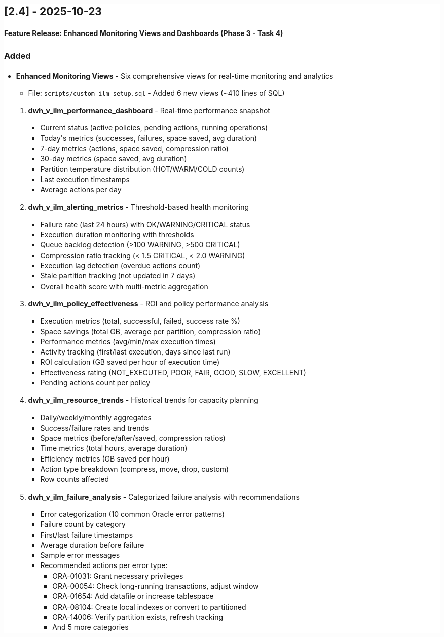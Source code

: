 
## [2.4] - 2025-10-23

**Feature Release: Enhanced Monitoring Views and Dashboards (Phase 3 - Task 4)**

### Added

- **Enhanced Monitoring Views** - Six comprehensive views for real-time monitoring and analytics
  - File: `scripts/custom_ilm_setup.sql` - Added 6 new views (~410 lines of SQL)

  1. **dwh_v_ilm_performance_dashboard** - Real-time performance snapshot
     - Current status (active policies, pending actions, running operations)
     - Today's metrics (successes, failures, space saved, avg duration)
     - 7-day metrics (actions, space saved, compression ratio)
     - 30-day metrics (space saved, avg duration)
     - Partition temperature distribution (HOT/WARM/COLD counts)
     - Last execution timestamps
     - Average actions per day

  2. **dwh_v_ilm_alerting_metrics** - Threshold-based health monitoring
     - Failure rate (last 24 hours) with OK/WARNING/CRITICAL status
     - Execution duration monitoring with thresholds
     - Queue backlog detection (>100 WARNING, >500 CRITICAL)
     - Compression ratio tracking (< 1.5 CRITICAL, < 2.0 WARNING)
     - Execution lag detection (overdue actions count)
     - Stale partition tracking (not updated in 7 days)
     - Overall health score with multi-metric aggregation

  3. **dwh_v_ilm_policy_effectiveness** - ROI and policy performance analysis
     - Execution metrics (total, successful, failed, success rate %)
     - Space savings (total GB, average per partition, compression ratio)
     - Performance metrics (avg/min/max execution times)
     - Activity tracking (first/last execution, days since last run)
     - ROI calculation (GB saved per hour of execution time)
     - Effectiveness rating (NOT_EXECUTED, POOR, FAIR, GOOD, SLOW, EXCELLENT)
     - Pending actions count per policy

  4. **dwh_v_ilm_resource_trends** - Historical trends for capacity planning
     - Daily/weekly/monthly aggregates
     - Success/failure rates and trends
     - Space metrics (before/after/saved, compression ratios)
     - Time metrics (total hours, average duration)
     - Efficiency metrics (GB saved per hour)
     - Action type breakdown (compress, move, drop, custom)
     - Row counts affected

  5. **dwh_v_ilm_failure_analysis** - Categorized failure analysis with recommendations
     - Error categorization (10 common Oracle error patterns)
     - Failure count by category
     - First/last failure timestamps
     - Average duration before failure
     - Sample error messages
     - Recommended actions per error type:
       * ORA-01031: Grant necessary privileges
       * ORA-00054: Check long-running transactions, adjust window
       * ORA-01654: Add datafile or increase tablespace
       * ORA-08104: Create local indexes or convert to partitioned
       * ORA-14006: Verify partition exists, refresh tracking
       * And 5 more categories
